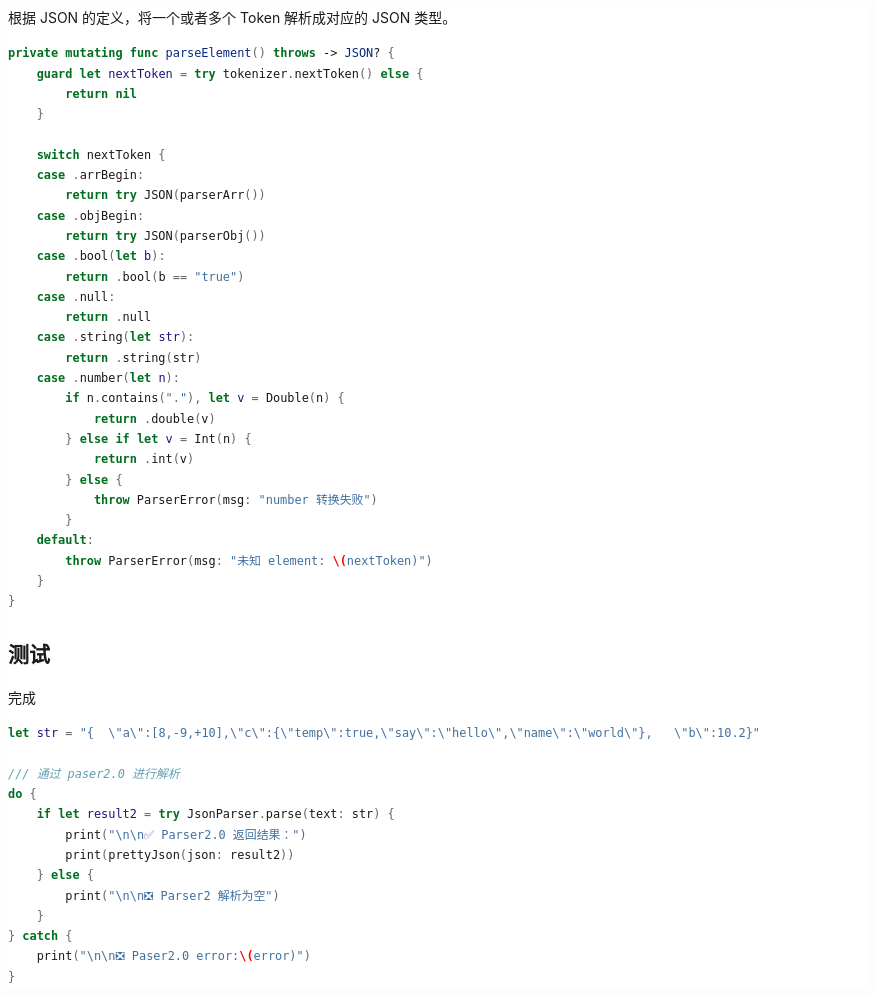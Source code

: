 根据 JSON 的定义，将一个或者多个 Token 解析成对应的 JSON 类型。

```swift
private mutating func parseElement() throws -> JSON? {
    guard let nextToken = try tokenizer.nextToken() else {
        return nil
    }
    
    switch nextToken {
    case .arrBegin:
        return try JSON(parserArr())
    case .objBegin:
        return try JSON(parserObj())
    case .bool(let b):
        return .bool(b == "true")
    case .null:
        return .null
    case .string(let str):
        return .string(str)
    case .number(let n):
        if n.contains("."), let v = Double(n) {
            return .double(v)
        } else if let v = Int(n) {
            return .int(v)
        } else {
            throw ParserError(msg: "number 转换失败")
        }
    default:
        throw ParserError(msg: "未知 element: \(nextToken)")
    }
}
```

## 测试

完成

```swift
let str = "{  \"a\":[8,-9,+10],\"c\":{\"temp\":true,\"say\":\"hello\",\"name\":\"world\"},   \"b\":10.2}"

/// 通过 paser2.0 进行解析
do {
    if let result2 = try JsonParser.parse(text: str) {
        print("\n\n✅ Parser2.0 返回结果：")
        print(prettyJson(json: result2))
    } else {
        print("\n\n❎ Parser2 解析为空")
    }
} catch {
    print("\n\n❎ Paser2.0 error:\(error)")
}
```
